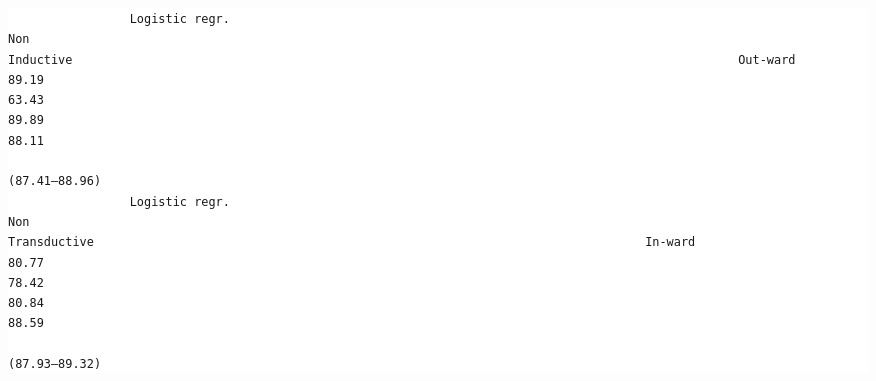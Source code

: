                      Logistic regr.                                                                                                                                                                                                              Non                                                                                                                                                                            Inductive                                                                                             Out-ward                                                                                                                                       89.19                                                                                                                                                                                                                         63.43                                                                                                                                                                                                                                 89.89                                                                                                                                                                                                                                                88.11
                                                                                                                                                                                                                                                                                                                                                                                                                                                                                                                                                                                                                                                                                                                                                                                                                                                                                                                                                                                 (87.41–88.96)
                     Logistic regr.                                                                                                                                                                                                              Non                                                                                                                                             Transductive                                                                             In-ward                                                                                                                                                     80.77                                                                                                                                                                                                                         78.42                                                                                                                                                                                                                                80.84                                                                                                                                                                                                                                         88.59
                                                                                                                                                                                                                                                                                                                                                                                                                                                                                                                                                                                                                                                                                                                                                                                                                                                                                                                                                                                (87.93–89.32)